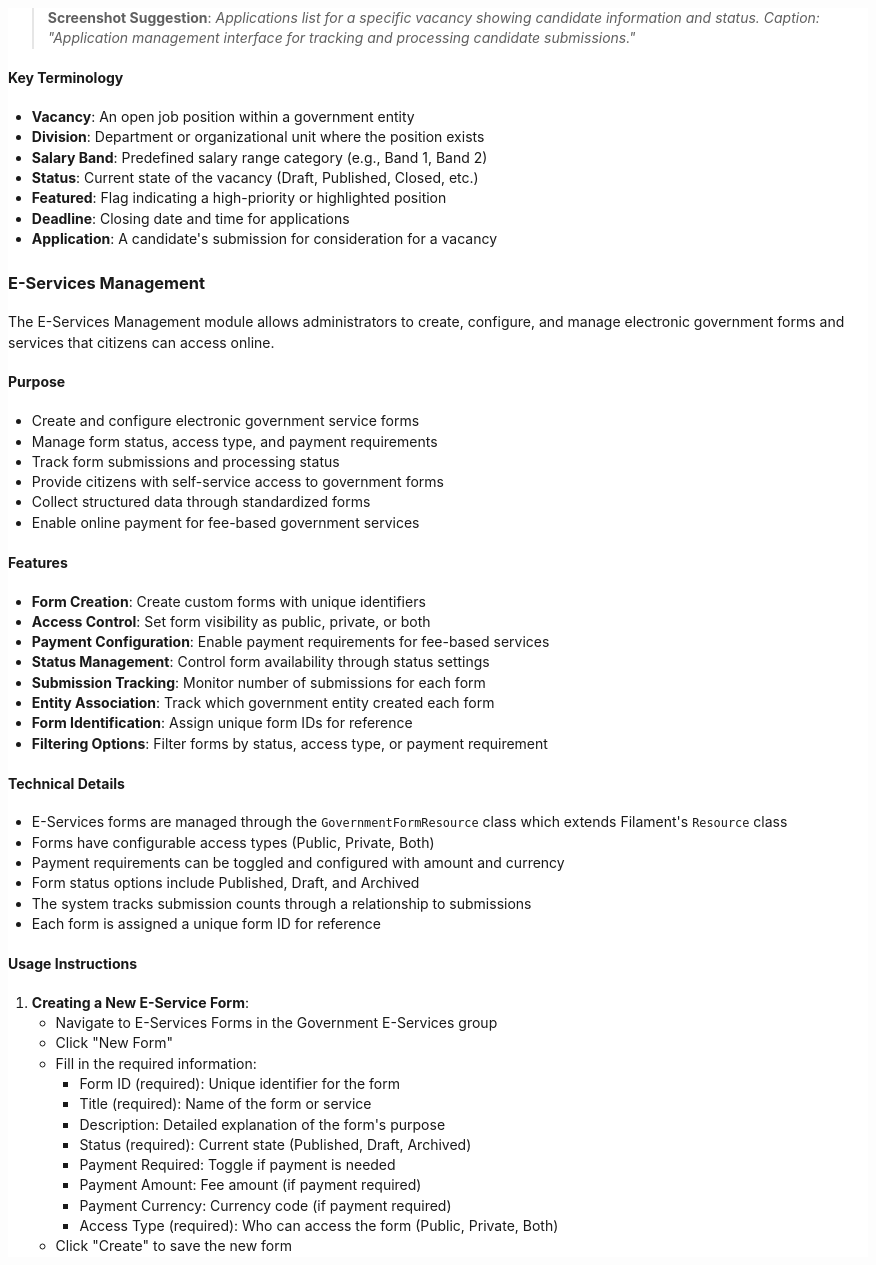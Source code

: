    > **Screenshot Suggestion**: *Applications list for a specific vacancy showing candidate information and status. Caption: "Application management interface for tracking and processing candidate submissions."*

#### Key Terminology

- **Vacancy**: An open job position within a government entity
- **Division**: Department or organizational unit where the position exists
- **Salary Band**: Predefined salary range category (e.g., Band 1, Band 2)
- **Status**: Current state of the vacancy (Draft, Published, Closed, etc.)
- **Featured**: Flag indicating a high-priority or highlighted position
- **Deadline**: Closing date and time for applications
- **Application**: A candidate's submission for consideration for a vacancy

### E-Services Management

The E-Services Management module allows administrators to create, configure, and manage electronic government forms and services that citizens can access online.

#### Purpose

- Create and configure electronic government service forms
- Manage form status, access type, and payment requirements
- Track form submissions and processing status
- Provide citizens with self-service access to government forms
- Collect structured data through standardized forms
- Enable online payment for fee-based government services

#### Features

- **Form Creation**: Create custom forms with unique identifiers
- **Access Control**: Set form visibility as public, private, or both
- **Payment Configuration**: Enable payment requirements for fee-based services
- **Status Management**: Control form availability through status settings
- **Submission Tracking**: Monitor number of submissions for each form
- **Entity Association**: Track which government entity created each form
- **Form Identification**: Assign unique form IDs for reference
- **Filtering Options**: Filter forms by status, access type, or payment requirement

#### Technical Details

- E-Services forms are managed through the `GovernmentFormResource` class which extends Filament's `Resource` class
- Forms have configurable access types (Public, Private, Both)
- Payment requirements can be toggled and configured with amount and currency
- Form status options include Published, Draft, and Archived
- The system tracks submission counts through a relationship to submissions
- Each form is assigned a unique form ID for reference

#### Usage Instructions

1. **Creating a New E-Service Form**:
   - Navigate to E-Services Forms in the Government E-Services group
   - Click "New Form"
   - Fill in the required information:
     - Form ID (required): Unique identifier for the form
     - Title (required): Name of the form or service
     - Description: Detailed explanation of the form's purpose
     - Status (required): Current state (Published, Draft, Archived)
     - Payment Required: Toggle if payment is needed
     - Payment Amount: Fee amount (if payment required)
     - Payment Currency: Currency code (if payment required)
     - Access Type (required): Who can access the form (Public, Private, Both)
   - Click "Create" to save the new form
